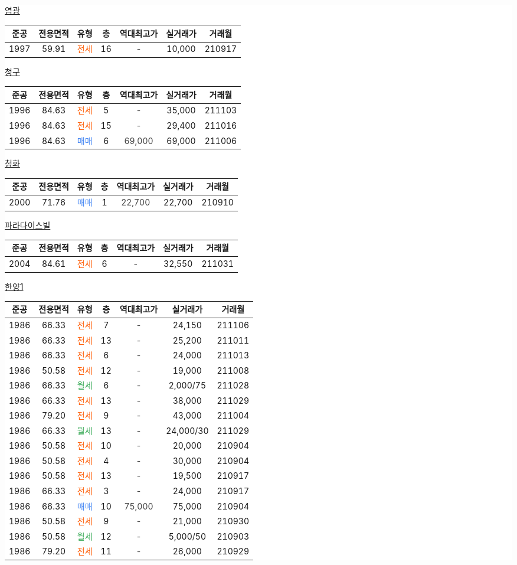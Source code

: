 [염광](https://search.naver.com/search.naver?query=%EC%84%9C%EC%9A%B8%ED%8A%B9%EB%B3%84%EC%8B%9C+%EB%8F%84%EB%B4%89%EA%B5%AC+%EC%8C%8D%EB%AC%B8%EB%8F%99+%EC%97%BC%EA%B4%91)

|준공|전용면적|유형|층|역대최고가|실거래가|거래월|
|:---:|:---:|:---:|:---:|:---:|:---:|:---:|
|1997|59.91|<span style="color:#ff5a00">전세</span>|16|<span style="color:#444444">-</span>|10,000|210917|

[청구](https://search.naver.com/search.naver?query=%EC%84%9C%EC%9A%B8%ED%8A%B9%EB%B3%84%EC%8B%9C+%EB%8F%84%EB%B4%89%EA%B5%AC+%EC%8C%8D%EB%AC%B8%EB%8F%99+%EC%B2%AD%EA%B5%AC)

|준공|전용면적|유형|층|역대최고가|실거래가|거래월|
|:---:|:---:|:---:|:---:|:---:|:---:|:---:|
|1996|84.63|<span style="color:#ff5a00">전세</span>|5|<span style="color:#444444">-</span>|35,000|211103|
|1996|84.63|<span style="color:#ff5a00">전세</span>|15|<span style="color:#444444">-</span>|29,400|211016|
|1996|84.63|<span style="color:#4285f3">매매</span>|6|<span style="color:#444444">69,000</span>|69,000|211006|

[청화](https://search.naver.com/search.naver?query=%EC%84%9C%EC%9A%B8%ED%8A%B9%EB%B3%84%EC%8B%9C+%EB%8F%84%EB%B4%89%EA%B5%AC+%EC%8C%8D%EB%AC%B8%EB%8F%99+%EC%B2%AD%ED%99%94)

|준공|전용면적|유형|층|역대최고가|실거래가|거래월|
|:---:|:---:|:---:|:---:|:---:|:---:|:---:|
|2000|71.76|<span style="color:#4285f3">매매</span>|1|<span style="color:#444444">22,700</span>|22,700|210910|

[파라다이스빌](https://search.naver.com/search.naver?query=%EC%84%9C%EC%9A%B8%ED%8A%B9%EB%B3%84%EC%8B%9C+%EB%8F%84%EB%B4%89%EA%B5%AC+%EC%8C%8D%EB%AC%B8%EB%8F%99+%ED%8C%8C%EB%9D%BC%EB%8B%A4%EC%9D%B4%EC%8A%A4%EB%B9%8C)

|준공|전용면적|유형|층|역대최고가|실거래가|거래월|
|:---:|:---:|:---:|:---:|:---:|:---:|:---:|
|2004|84.61|<span style="color:#ff5a00">전세</span>|6|<span style="color:#444444">-</span>|32,550|211031|

[한양1](https://search.naver.com/search.naver?query=%EC%84%9C%EC%9A%B8%ED%8A%B9%EB%B3%84%EC%8B%9C+%EB%8F%84%EB%B4%89%EA%B5%AC+%EC%8C%8D%EB%AC%B8%EB%8F%99+%ED%95%9C%EC%96%911)

|준공|전용면적|유형|층|역대최고가|실거래가|거래월|
|:---:|:---:|:---:|:---:|:---:|:---:|:---:|
|1986|66.33|<span style="color:#ff5a00">전세</span>|7|<span style="color:#444444">-</span>|24,150|211106|
|1986|66.33|<span style="color:#ff5a00">전세</span>|13|<span style="color:#444444">-</span>|25,200|211011|
|1986|66.33|<span style="color:#ff5a00">전세</span>|6|<span style="color:#444444">-</span>|24,000|211013|
|1986|50.58|<span style="color:#ff5a00">전세</span>|12|<span style="color:#444444">-</span>|19,000|211008|
|1986|66.33|<span style="color:#34a853">월세</span>|6|<span style="color:#444444">-</span>|2,000/75|211028|
|1986|66.33|<span style="color:#ff5a00">전세</span>|13|<span style="color:#444444">-</span>|38,000|211029|
|1986|79.20|<span style="color:#ff5a00">전세</span>|9|<span style="color:#444444">-</span>|43,000|211004|
|1986|66.33|<span style="color:#34a853">월세</span>|13|<span style="color:#444444">-</span>|24,000/30|211029|
|1986|50.58|<span style="color:#ff5a00">전세</span>|10|<span style="color:#444444">-</span>|20,000|210904|
|1986|50.58|<span style="color:#ff5a00">전세</span>|4|<span style="color:#444444">-</span>|30,000|210904|
|1986|50.58|<span style="color:#ff5a00">전세</span>|13|<span style="color:#444444">-</span>|19,500|210917|
|1986|66.33|<span style="color:#ff5a00">전세</span>|3|<span style="color:#444444">-</span>|24,000|210917|
|1986|66.33|<span style="color:#4285f3">매매</span>|10|<span style="color:#444444">75,000</span>|75,000|210904|
|1986|50.58|<span style="color:#ff5a00">전세</span>|9|<span style="color:#444444">-</span>|21,000|210930|
|1986|50.58|<span style="color:#34a853">월세</span>|12|<span style="color:#444444">-</span>|5,000/50|210903|
|1986|79.20|<span style="color:#ff5a00">전세</span>|11|<span style="color:#444444">-</span>|26,000|210929|
